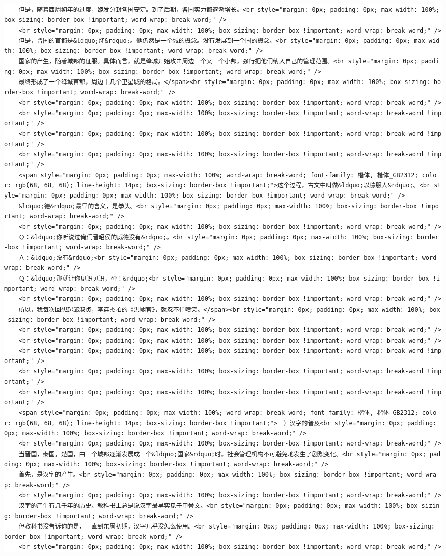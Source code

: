 		但是，随着西周初年的过度，姬发分封各国安定。到了后期，各国实力都逐渐增长。<br style="margin: 0px; padding: 0px; max-width: 100%; box-sizing: border-box !important; word-wrap: break-word;" />
		<br style="margin: 0px; padding: 0px; max-width: 100%; box-sizing: border-box !important; word-wrap: break-word;" />
		但是，晋国的首都是&ldquo;绛&rdquo;。他仍然是一个城的概念。没有发展到一个国的概念。<br style="margin: 0px; padding: 0px; max-width: 100%; box-sizing: border-box !important; word-wrap: break-word;" />
		国家的产生，随着城邦的征服。具体而言，就是绛城开始攻击周边一个又一个小邦，强行把他们纳入自己的管理范围。<br style="margin: 0px; padding: 0px; max-width: 100%; box-sizing: border-box !important; word-wrap: break-word;" />
		最终形成了一个绛城首都，周边十几个卫星城的格局。</span><br style="margin: 0px; padding: 0px; max-width: 100%; box-sizing: border-box !important; word-wrap: break-word;" />
		<br style="margin: 0px; padding: 0px; max-width: 100%; box-sizing: border-box !important; word-wrap: break-word;" />
		<br style="margin: 0px; padding: 0px; max-width: 100%; box-sizing: border-box !important; word-wrap: break-word !important;" />
		<br style="margin: 0px; padding: 0px; max-width: 100%; box-sizing: border-box !important; word-wrap: break-word !important;" />
		<br style="margin: 0px; padding: 0px; max-width: 100%; box-sizing: border-box !important; word-wrap: break-word !important;" />
		<span style="margin: 0px; padding: 0px; max-width: 100%; word-wrap: break-word; font-family: 楷体, 楷体_GB2312; color: rgb(68, 68, 68); line-height: 14px; box-sizing: border-box !important;">这个过程，古文中叫做&ldquo;以德服人&rdquo;。<br style="margin: 0px; padding: 0px; max-width: 100%; box-sizing: border-box !important; word-wrap: break-word;" />
		&ldquo;德&rdquo;最早的含义，是拳头。<br style="margin: 0px; padding: 0px; max-width: 100%; box-sizing: border-box !important; word-wrap: break-word;" />
		<br style="margin: 0px; padding: 0px; max-width: 100%; box-sizing: border-box !important; word-wrap: break-word;" />
		Ｑ：&ldquo;你听说过俺们晋昭侯的威德没有&rdquo;。<br style="margin: 0px; padding: 0px; max-width: 100%; box-sizing: border-box !important; word-wrap: break-word;" />
		Ａ：&ldquo;没有&rdquo;<br style="margin: 0px; padding: 0px; max-width: 100%; box-sizing: border-box !important; word-wrap: break-word;" />
		Ｑ：&ldquo;那就让你见识见识，砰！&rdquo;<br style="margin: 0px; padding: 0px; max-width: 100%; box-sizing: border-box !important; word-wrap: break-word;" />
		<br style="margin: 0px; padding: 0px; max-width: 100%; box-sizing: border-box !important; word-wrap: break-word;" />
		所以，我每次回想起邱淑贞，李连杰拍的《洪熙官》，就忍不住喷笑。</span><br style="margin: 0px; padding: 0px; max-width: 100%; box-sizing: border-box !important; word-wrap: break-word;" />
		<br style="margin: 0px; padding: 0px; max-width: 100%; box-sizing: border-box !important; word-wrap: break-word;" />
		<br style="margin: 0px; padding: 0px; max-width: 100%; box-sizing: border-box !important; word-wrap: break-word;" />
		<br style="margin: 0px; padding: 0px; max-width: 100%; box-sizing: border-box !important; word-wrap: break-word !important;" />
		<br style="margin: 0px; padding: 0px; max-width: 100%; box-sizing: border-box !important; word-wrap: break-word !important;" />
		<br style="margin: 0px; padding: 0px; max-width: 100%; box-sizing: border-box !important; word-wrap: break-word !important;" />
		<span style="margin: 0px; padding: 0px; max-width: 100%; word-wrap: break-word; font-family: 楷体, 楷体_GB2312; color: rgb(68, 68, 68); line-height: 14px; box-sizing: border-box !important;">三）汉字的普及<br style="margin: 0px; padding: 0px; max-width: 100%; box-sizing: border-box !important; word-wrap: break-word;" />
		<br style="margin: 0px; padding: 0px; max-width: 100%; box-sizing: border-box !important; word-wrap: break-word;" />
		当晋国，秦国，楚国，由一个城邦逐渐发展成一个&ldquo;国家&rdquo;时。社会管理机构不可避免地发生了剧烈变化。<br style="margin: 0px; padding: 0px; max-width: 100%; box-sizing: border-box !important; word-wrap: break-word;" />
		首先，是汉字的产生。<br style="margin: 0px; padding: 0px; max-width: 100%; box-sizing: border-box !important; word-wrap: break-word;" />
		<br style="margin: 0px; padding: 0px; max-width: 100%; box-sizing: border-box !important; word-wrap: break-word;" />
		汉字的产生有几千年的历史。教科书上总是说汉字最早实见于甲骨文。<br style="margin: 0px; padding: 0px; max-width: 100%; box-sizing: border-box !important; word-wrap: break-word;" />
		但教科书没告诉你的是，一直到东周初期，汉字几乎没怎么使用。<br style="margin: 0px; padding: 0px; max-width: 100%; box-sizing: border-box !important; word-wrap: break-word;" />
		<br style="margin: 0px; padding: 0px; max-width: 100%; box-sizing: border-box !important; word-wrap: break-word;" />